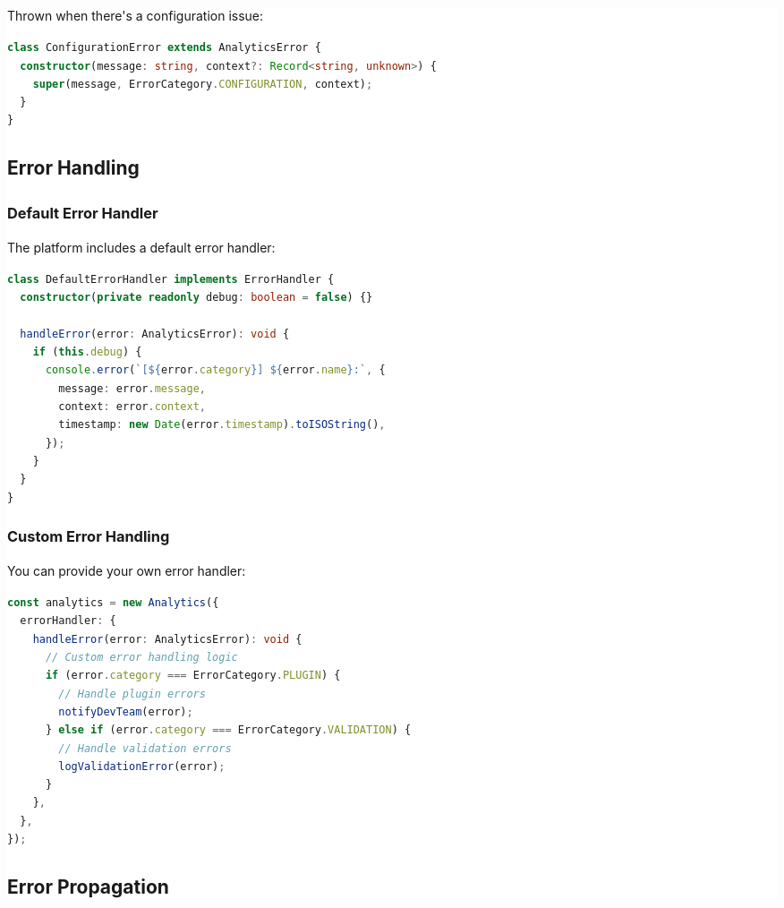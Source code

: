 Thrown when there's a configuration issue:

```typescript
class ConfigurationError extends AnalyticsError {
  constructor(message: string, context?: Record<string, unknown>) {
    super(message, ErrorCategory.CONFIGURATION, context);
  }
}
```

## Error Handling

### Default Error Handler

The platform includes a default error handler:

```typescript
class DefaultErrorHandler implements ErrorHandler {
  constructor(private readonly debug: boolean = false) {}

  handleError(error: AnalyticsError): void {
    if (this.debug) {
      console.error(`[${error.category}] ${error.name}:`, {
        message: error.message,
        context: error.context,
        timestamp: new Date(error.timestamp).toISOString(),
      });
    }
  }
}
```

### Custom Error Handling

You can provide your own error handler:

```typescript
const analytics = new Analytics({
  errorHandler: {
    handleError(error: AnalyticsError): void {
      // Custom error handling logic
      if (error.category === ErrorCategory.PLUGIN) {
        // Handle plugin errors
        notifyDevTeam(error);
      } else if (error.category === ErrorCategory.VALIDATION) {
        // Handle validation errors
        logValidationError(error);
      }
    },
  },
});
```

## Error Propagation
